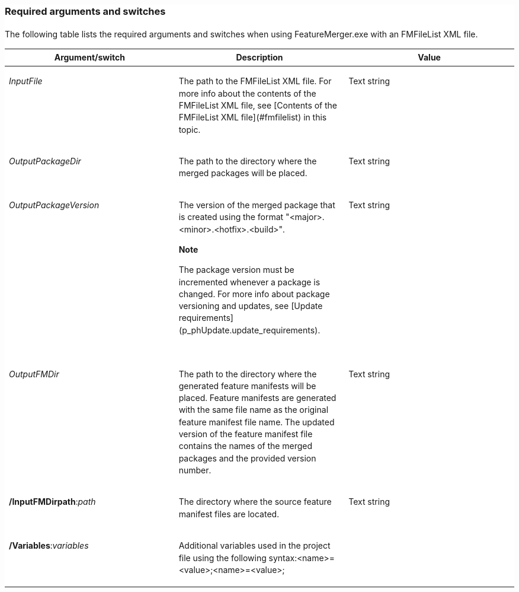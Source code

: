 ### <span id="Required_arguments_and_switches"></span><span id="required_arguments_and_switches"></span><span id="REQUIRED_ARGUMENTS_AND_SWITCHES"></span>Required arguments and switches

The following table lists the required arguments and switches when using
FeatureMerger.exe with an FMFileList XML file.

<table>
<colgroup>
<col style="width: 33%" />
<col style="width: 33%" />
<col style="width: 33%" />
</colgroup>
<thead>
<tr class="header">
<th>Argument/switch</th>
<th>Description</th>
<th>Value</th>
</tr>
</thead>
<tbody>
<tr class="odd">
<td><p><em>InputFile</em></p></td>
<td><p>The path to the FMFileList XML file. For more info about the contents of the FMFileList XML file, see [Contents of the FMFileList XML file](#fmfilelist) in this topic.</p></td>
<td><p>Text string</p></td>
</tr>
<tr class="even">
<td><p><em>OutputPackageDir</em></p></td>
<td><p>The path to the directory where the merged packages will be placed.</p></td>
<td><p>Text string</p></td>
</tr>
<tr class="odd">
<td><p><em>OutputPackageVersion</em></p></td>
<td><p>The version of the merged package that is created using the format &quot;&lt;major&gt;.&lt;minor&gt;.&lt;hotfix&gt;.&lt;build&gt;&quot;.</p>
<div class="alert">
<strong>Note</strong>  
<p>The package version must be incremented whenever a package is changed. For more info about package versioning and updates, see [Update requirements](p_phUpdate.update_requirements).</p>
</div>
<div>
 
</div></td>
<td><p>Text string</p></td>
</tr>
<tr class="even">
<td><p><em>OutputFMDir</em></p></td>
<td><p>The path to the directory where the generated feature manifests will be placed. Feature manifests are generated with the same file name as the original feature manifest file name. The updated version of the feature manifest file contains the names of the merged packages and the provided version number.</p></td>
<td><p>Text string</p></td>
</tr>
<tr class="odd">
<td><p><strong>/InputFMDirpath</strong>:<em>path</em></p></td>
<td><p>The directory where the source feature manifest files are located.</p></td>
<td><p>Text string</p></td>
</tr>
<tr class="even">
<td><p><strong>/Variables</strong>:<em>variables</em></p></td>
<td><p>Additional variables used in the project file using the following syntax:&lt;name&gt;=&lt;value&gt;;&lt;name&gt;=&lt;value&gt;;</p>